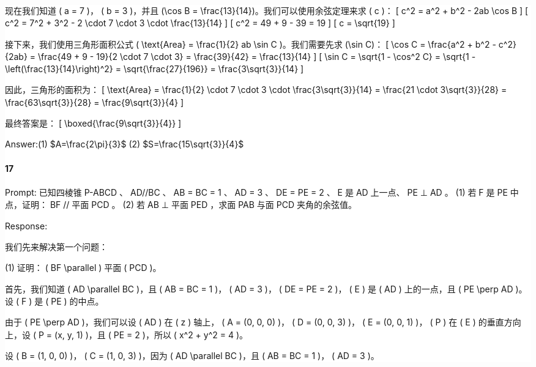 现在我们知道 \( a = 7 \)， \( b = 3 \)，并且 \(\cos B = \frac{13}{14}\)。我们可以使用余弦定理来求 \( c \)：
\[
c^2 = a^2 + b^2 - 2ab \cos B
\]
\[
c^2 = 7^2 + 3^2 - 2 \cdot 7 \cdot 3 \cdot \frac{13}{14}
\]
\[
c^2 = 49 + 9 - 39 = 19
\]
\[
c = \sqrt{19}
\]

接下来，我们使用三角形面积公式 \( \text{Area} = \frac{1}{2} ab \sin C \)。我们需要先求 \(\sin C\)：
\[
\cos C = \frac{a^2 + b^2 - c^2}{2ab} = \frac{49 + 9 - 19}{2 \cdot 7 \cdot 3} = \frac{39}{42} = \frac{13}{14}
\]
\[
\sin C = \sqrt{1 - \cos^2 C} = \sqrt{1 - \left(\frac{13}{14}\right)^2} = \sqrt{\frac{27}{196}} = \frac{3\sqrt{3}}{14}
\]

因此，三角形的面积为：
\[
\text{Area} = \frac{1}{2} \cdot 7 \cdot 3 \cdot \frac{3\sqrt{3}}{14} = \frac{21 \cdot 3\sqrt{3}}{28} = \frac{63\sqrt{3}}{28} = \frac{9\sqrt{3}}{4}
\]

最终答案是：
\[
\boxed{\frac{9\sqrt{3}}{4}}
\]

Answer:(1) $A=\frac{2\pi}{3}$ (2) $S=\frac{15\sqrt{3}}{4}$

#### 17
Prompt: 已知四棱锥 P-ABCD 、 AD//BC 、 AB = BC = 1 、 AD = 3 、 DE = PE = 2 、 E 是 AD 上一点、 PE ⊥ AD 。
(1) 若 F 是 PE 中点，证明： BF // 平面 PCD 。
(2) 若 AB ⊥ 平面 PED ，求面 PAB 与面 PCD 夹角的余弦值。

Response:

我们先来解决第一个问题：

(1) 证明： \( BF \parallel \) 平面 \( PCD \)。

首先，我们知道 \( AD \parallel BC \)，且 \( AB = BC = 1 \)， \( AD = 3 \)， \( DE = PE = 2 \)， \( E \) 是 \( AD \) 上的一点，且 \( PE \perp AD \)。设 \( F \) 是 \( PE \) 的中点。

由于 \( PE \perp AD \)，我们可以设 \( AD \) 在 \( z \) 轴上， \( A = (0, 0, 0) \)， \( D = (0, 0, 3) \)， \( E = (0, 0, 1) \)， \( P \) 在 \( E \) 的垂直方向上，设 \( P = (x, y, 1) \)，且 \( PE = 2 \)，所以 \( x^2 + y^2 = 4 \)。

设 \( B = (1, 0, 0) \)， \( C = (1, 0, 3) \)，因为 \( AD \parallel BC \)，且 \( AB = BC = 1 \)， \( AD = 3 \)。
